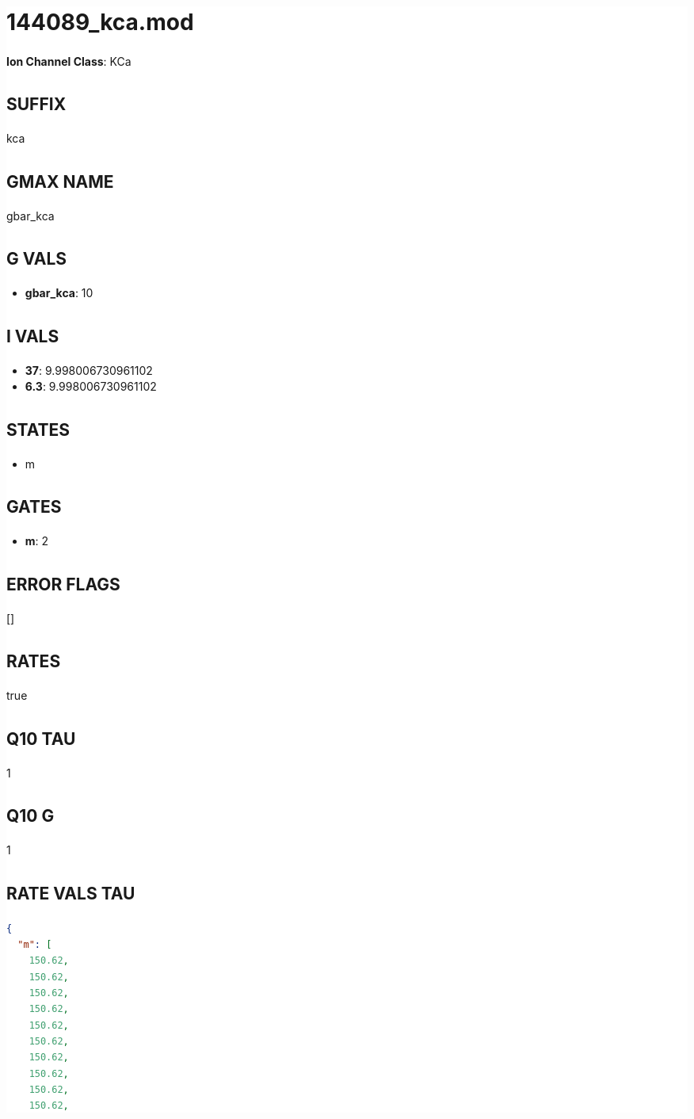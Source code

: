 # 144089_kca.mod

**Ion Channel Class**: KCa

## SUFFIX

kca

## GMAX NAME

gbar_kca

## G VALS

- **gbar_kca**: 10

## I VALS

- **37**: 9.998006730961102
- **6.3**: 9.998006730961102

## STATES

- m

## GATES

- **m**: 2

## ERROR FLAGS

[]

## RATES

true

## Q10 TAU

1

## Q10 G

1

## RATE VALS TAU

```json
{
  "m": [
    150.62,
    150.62,
    150.62,
    150.62,
    150.62,
    150.62,
    150.62,
    150.62,
    150.62,
    150.62,
```